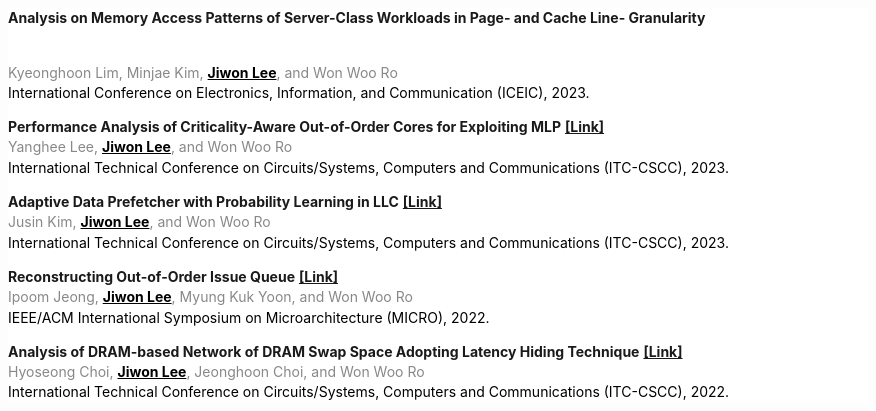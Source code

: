 **Analysis on Memory Access Patterns of Server-Class Workloads in Page- and Cache Line- Granularity**

<br>
<span style="color: #888888;">Kyeonghoon Lim, Minjae Kim, </span><span style="color: #000000; font-weight: bold; text-decoration: underline;">Jiwon Lee</span><span style="color: #888888;">, and Won Woo Ro</span> <br>
<span style="color: #000000;">International Conference on Electronics, Information, and Communication (ICEIC), 2023.</span> <br> 

**Performance Analysis of Criticality-Aware Out-of-Order Cores for Exploiting MLP**
<a href="https://doi.org/10.1109/ITC-CSCC58803.2023.10212794" 
    style="color: inherit; 
           text-decoration: underline;
           font-weight: bold;">
    [Link]
</a>
<br>
<span style="color: #888888;">Yanghee Lee, </span><span style="color: #000000; font-weight: bold; text-decoration: underline;">Jiwon Lee</span><span style="color: #888888;">, and Won Woo Ro</span> <br>
<span style="color: #000000;">International Technical Conference on Circuits/Systems, Computers and Communications (ITC-CSCC), 2023.</span> <br> 

**Adaptive Data Prefetcher with Probability Learning in LLC**
<a href="https://doi.org/10.1109/ITC-CSCC58803.2023.10212572" 
    style="color: inherit; 
           text-decoration: underline;
           font-weight: bold;">
    [Link]
</a>
<br>
<span style="color: #888888;">Jusin Kim, </span><span style="color: #000000; font-weight: bold; text-decoration: underline;">Jiwon Lee</span><span style="color: #888888;">, and Won Woo Ro</span> <br>
<span style="color: #000000;">International Technical Conference on Circuits/Systems, Computers and Communications (ITC-CSCC), 2023.</span> <br> 

**Reconstructing Out-of-Order Issue Queue**
<a href="https://doi.org/10.1109/MICRO56248.2022.00023" 
    style="color: inherit; 
           text-decoration: underline;
           font-weight: bold;">
    [Link]
</a>
<br>
<span style="color: #888888;">Ipoom Jeong, </span><span style="color: #000000; font-weight: bold; text-decoration: underline;">Jiwon Lee</span><span style="color: #888888;">, Myung Kuk Yoon, and Won Woo Ro</span> <br>
<span style="color: #000000;">IEEE/ACM International Symposium on Microarchitecture (MICRO), 2022.</span> <br> 

**Analysis of DRAM-based Network of DRAM Swap Space Adopting Latency Hiding Technique**
<a href="https://doi.org/10.1109/ITC-CSCC55581.2022.9894856" 
    style="color: inherit; 
           text-decoration: underline;
           font-weight: bold;">
    [Link]
</a>
<br>
<span style="color: #888888;">Hyoseong Choi, </span><span style="color: #000000; font-weight: bold; text-decoration: underline;">Jiwon Lee</span><span style="color: #888888;">, Jeonghoon Choi, and Won Woo Ro</span> <br>
<span style="color: #000000;">International Technical Conference on Circuits/Systems, Computers and Communications (ITC-CSCC), 2022.</span> <br> 
